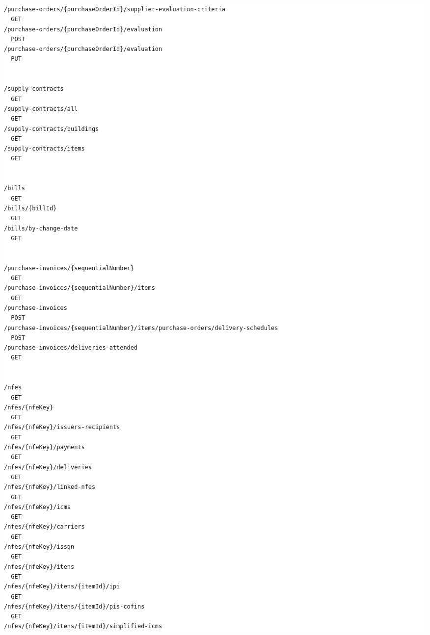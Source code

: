 ```sh
/purchase-orders/{purchaseOrderId}/supplier-evaluation-criteria
  GET
/purchase-orders/{purchaseOrderId}/evaluation
  POST
/purchase-orders/{purchaseOrderId}/evaluation
  PUT


/supply-contracts
  GET
/supply-contracts/all
  GET
/supply-contracts/buildings
  GET
/supply-contracts/items
  GET


/bills
  GET
/bills/{billId}
  GET
/bills/by-change-date
  GET


/purchase-invoices/{sequentialNumber}
  GET
/purchase-invoices/{sequentialNumber}/items
  GET
/purchase-invoices
  POST
/purchase-invoices/{sequentialNumber}/items/purchase-orders/delivery-schedules
  POST
/purchase-invoices/deliveries-attended
  GET


/nfes
  GET
/nfes/{nfeKey}
  GET
/nfes/{nfeKey}/issuers-recipients
  GET
/nfes/{nfeKey}/payments
  GET
/nfes/{nfeKey}/deliveries
  GET
/nfes/{nfeKey}/linked-nfes
  GET
/nfes/{nfeKey}/icms
  GET
/nfes/{nfeKey}/carriers
  GET
/nfes/{nfeKey}/issqn
  GET
/nfes/{nfeKey}/itens
  GET
/nfes/{nfeKey}/itens/{itemId}/ipi
  GET
/nfes/{nfeKey}/itens/{itemId}/pis-cofins
  GET
/nfes/{nfeKey}/itens/{itemId}/simplified-icms
```